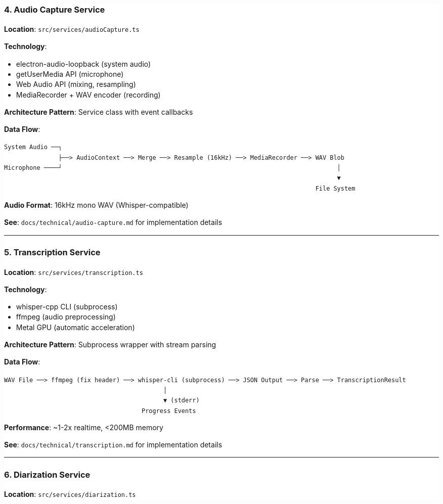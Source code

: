 
### 4. Audio Capture Service

**Location**: `src/services/audioCapture.ts`

**Technology**:
- electron-audio-loopback (system audio)
- getUserMedia API (microphone)
- Web Audio API (mixing, resampling)
- MediaRecorder + WAV encoder (recording)

**Architecture Pattern**: Service class with event callbacks

**Data Flow**:
```
System Audio ──┐
               ├──> AudioContext ──> Merge ──> Resample (16kHz) ──> MediaRecorder ──> WAV Blob
Microphone ────┘                                                                            │
                                                                                            ▼
                                                                                      File System
```

**Audio Format**: 16kHz mono WAV (Whisper-compatible)

**See**: `docs/technical/audio-capture.md` for implementation details

---

### 5. Transcription Service

**Location**: `src/services/transcription.ts`

**Technology**:
- whisper-cpp CLI (subprocess)
- ffmpeg (audio preprocessing)
- Metal GPU (automatic acceleration)

**Architecture Pattern**: Subprocess wrapper with stream parsing

**Data Flow**:
```
WAV File ──> ffmpeg (fix header) ──> whisper-cli (subprocess) ──> JSON Output ──> Parse ──> TranscriptionResult
                                            │
                                            ▼ (stderr)
                                      Progress Events
```

**Performance**: ~1-2x realtime, <200MB memory

**See**: `docs/technical/transcription.md` for implementation details

---

### 6. Diarization Service

**Location**: `src/services/diarization.ts`
